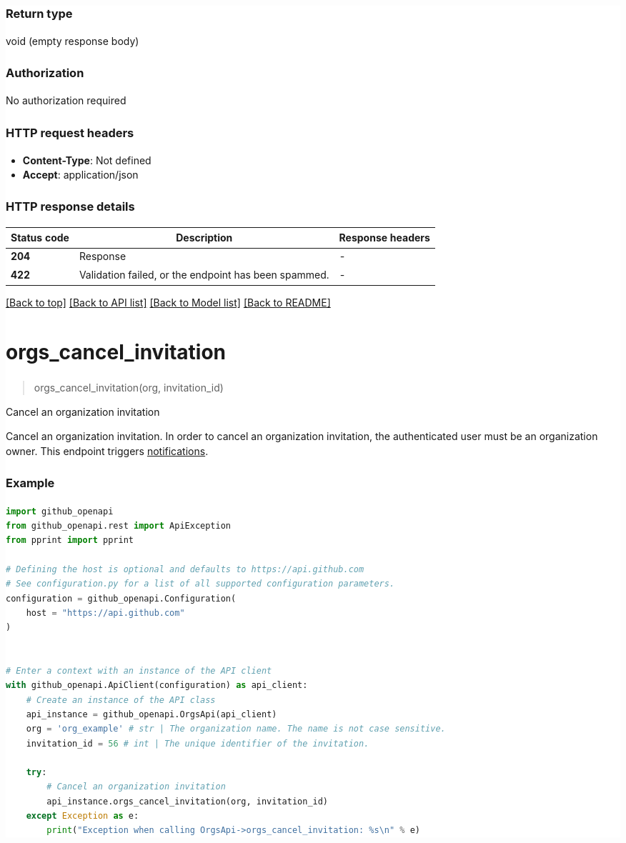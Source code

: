 ### Return type

void (empty response body)

### Authorization

No authorization required

### HTTP request headers

 - **Content-Type**: Not defined
 - **Accept**: application/json

### HTTP response details

| Status code | Description | Response headers |
|-------------|-------------|------------------|
**204** | Response |  -  |
**422** | Validation failed, or the endpoint has been spammed. |  -  |

[[Back to top]](#) [[Back to API list]](../README.md#documentation-for-api-endpoints) [[Back to Model list]](../README.md#documentation-for-models) [[Back to README]](../README.md)

# **orgs_cancel_invitation**
> orgs_cancel_invitation(org, invitation_id)

Cancel an organization invitation

Cancel an organization invitation. In order to cancel an organization invitation, the authenticated user must be an organization owner.  This endpoint triggers [notifications](https://docs.github.com/github/managing-subscriptions-and-notifications-on-github/about-notifications).

### Example


```python
import github_openapi
from github_openapi.rest import ApiException
from pprint import pprint

# Defining the host is optional and defaults to https://api.github.com
# See configuration.py for a list of all supported configuration parameters.
configuration = github_openapi.Configuration(
    host = "https://api.github.com"
)


# Enter a context with an instance of the API client
with github_openapi.ApiClient(configuration) as api_client:
    # Create an instance of the API class
    api_instance = github_openapi.OrgsApi(api_client)
    org = 'org_example' # str | The organization name. The name is not case sensitive.
    invitation_id = 56 # int | The unique identifier of the invitation.

    try:
        # Cancel an organization invitation
        api_instance.orgs_cancel_invitation(org, invitation_id)
    except Exception as e:
        print("Exception when calling OrgsApi->orgs_cancel_invitation: %s\n" % e)
```

